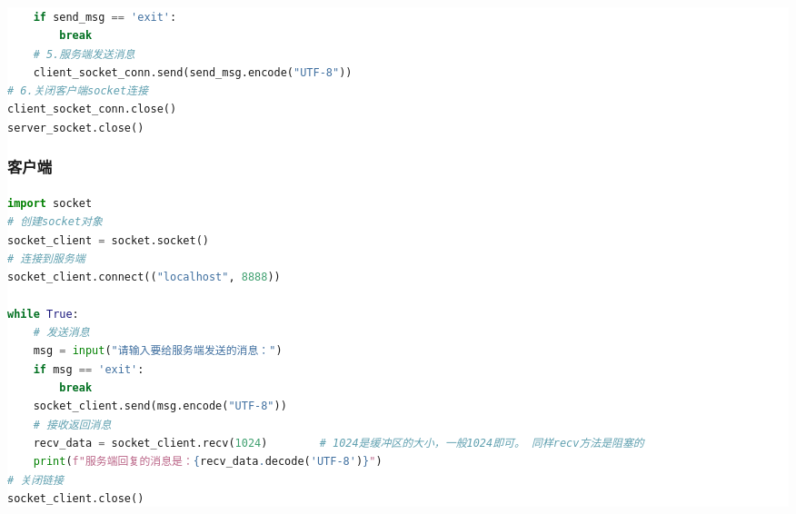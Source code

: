 ```python
    if send_msg == 'exit':
        break
    # 5.服务端发送消息
    client_socket_conn.send(send_msg.encode("UTF-8"))
# 6.关闭客户端socket连接
client_socket_conn.close()
server_socket.close()
```

### 客户端

```python
import socket
# 创建socket对象
socket_client = socket.socket()
# 连接到服务端
socket_client.connect(("localhost", 8888))

while True:
    # 发送消息
    msg = input("请输入要给服务端发送的消息：")
    if msg == 'exit':
        break
    socket_client.send(msg.encode("UTF-8"))
    # 接收返回消息
    recv_data = socket_client.recv(1024)        # 1024是缓冲区的大小，一般1024即可。 同样recv方法是阻塞的
    print(f"服务端回复的消息是：{recv_data.decode('UTF-8')}")
# 关闭链接
socket_client.close()
```

